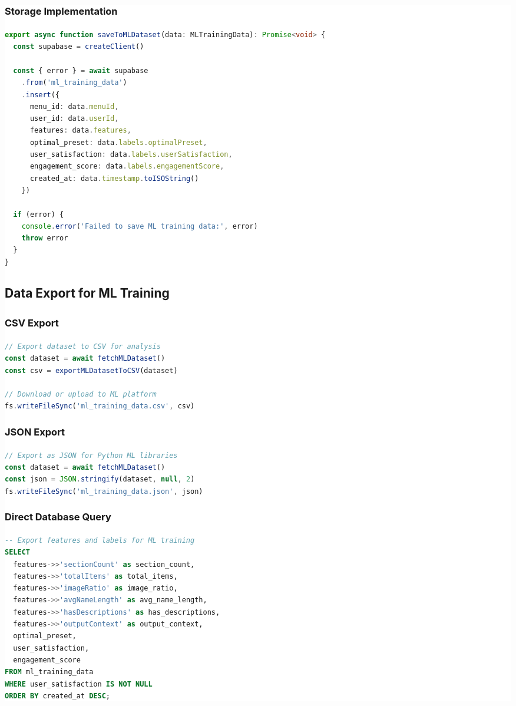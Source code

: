 ### Storage Implementation

```typescript
export async function saveToMLDataset(data: MLTrainingData): Promise<void> {
  const supabase = createClient()
  
  const { error } = await supabase
    .from('ml_training_data')
    .insert({
      menu_id: data.menuId,
      user_id: data.userId,
      features: data.features,
      optimal_preset: data.labels.optimalPreset,
      user_satisfaction: data.labels.userSatisfaction,
      engagement_score: data.labels.engagementScore,
      created_at: data.timestamp.toISOString()
    })
  
  if (error) {
    console.error('Failed to save ML training data:', error)
    throw error
  }
}
```

## Data Export for ML Training

### CSV Export

```typescript
// Export dataset to CSV for analysis
const dataset = await fetchMLDataset()
const csv = exportMLDatasetToCSV(dataset)

// Download or upload to ML platform
fs.writeFileSync('ml_training_data.csv', csv)
```

### JSON Export

```typescript
// Export as JSON for Python ML libraries
const dataset = await fetchMLDataset()
const json = JSON.stringify(dataset, null, 2)
fs.writeFileSync('ml_training_data.json', json)
```

### Direct Database Query

```sql
-- Export features and labels for ML training
SELECT 
  features->>'sectionCount' as section_count,
  features->>'totalItems' as total_items,
  features->>'imageRatio' as image_ratio,
  features->>'avgNameLength' as avg_name_length,
  features->>'hasDescriptions' as has_descriptions,
  features->>'outputContext' as output_context,
  optimal_preset,
  user_satisfaction,
  engagement_score
FROM ml_training_data
WHERE user_satisfaction IS NOT NULL
ORDER BY created_at DESC;
```